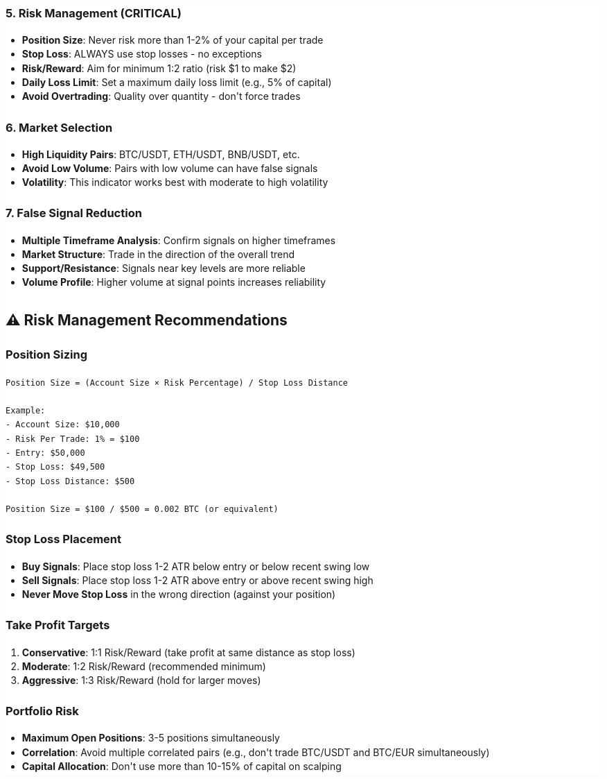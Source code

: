 ### 5. Risk Management (CRITICAL)
- **Position Size**: Never risk more than 1-2% of your capital per trade
- **Stop Loss**: ALWAYS use stop losses - no exceptions
- **Risk/Reward**: Aim for minimum 1:2 ratio (risk $1 to make $2)
- **Daily Loss Limit**: Set a maximum daily loss limit (e.g., 5% of capital)
- **Avoid Overtrading**: Quality over quantity - don't force trades

### 6. Market Selection
- **High Liquidity Pairs**: BTC/USDT, ETH/USDT, BNB/USDT, etc.
- **Avoid Low Volume**: Pairs with low volume can have false signals
- **Volatility**: This indicator works best with moderate to high volatility

### 7. False Signal Reduction
- **Multiple Timeframe Analysis**: Confirm signals on higher timeframes
- **Market Structure**: Trade in the direction of the overall trend
- **Support/Resistance**: Signals near key levels are more reliable
- **Volume Profile**: Higher volume at signal points increases reliability

## ⚠️ Risk Management Recommendations

### Position Sizing
```
Position Size = (Account Size × Risk Percentage) / Stop Loss Distance

Example:
- Account Size: $10,000
- Risk Per Trade: 1% = $100
- Entry: $50,000
- Stop Loss: $49,500
- Stop Loss Distance: $500

Position Size = $100 / $500 = 0.002 BTC (or equivalent)
```

### Stop Loss Placement
- **Buy Signals**: Place stop loss 1-2 ATR below entry or below recent swing low
- **Sell Signals**: Place stop loss 1-2 ATR above entry or above recent swing high
- **Never Move Stop Loss** in the wrong direction (against your position)

### Take Profit Targets
1. **Conservative**: 1:1 Risk/Reward (take profit at same distance as stop loss)
2. **Moderate**: 1:2 Risk/Reward (recommended minimum)
3. **Aggressive**: 1:3 Risk/Reward (hold for larger moves)

### Portfolio Risk
- **Maximum Open Positions**: 3-5 positions simultaneously
- **Correlation**: Avoid multiple correlated pairs (e.g., don't trade BTC/USDT and BTC/EUR simultaneously)
- **Capital Allocation**: Don't use more than 10-15% of capital on scalping
